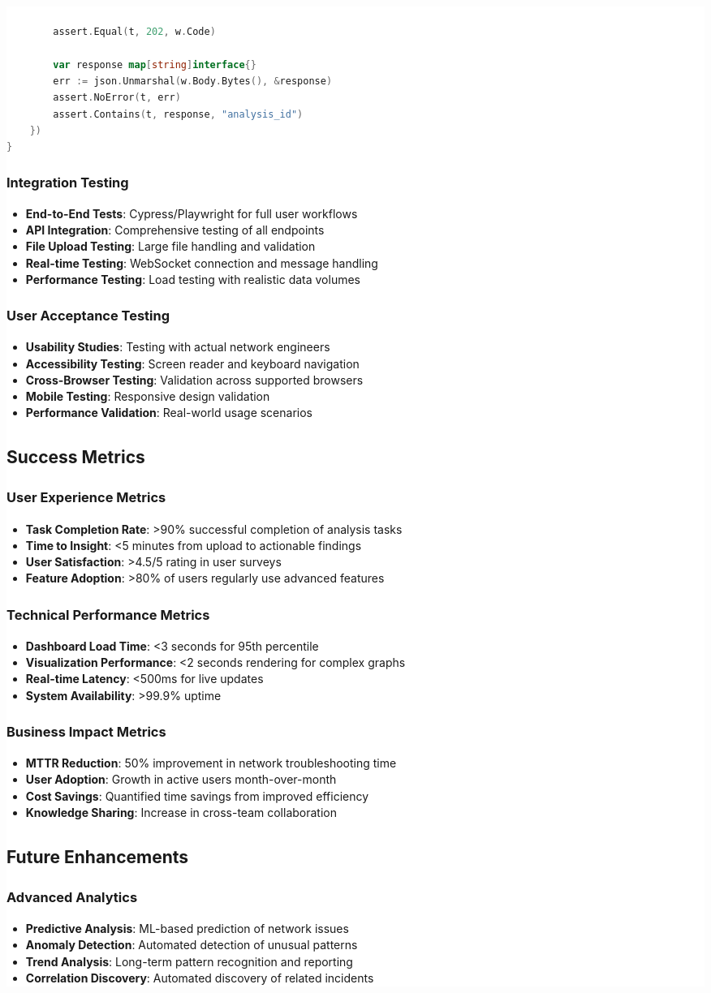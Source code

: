 ```go
        
        assert.Equal(t, 202, w.Code)
        
        var response map[string]interface{}
        err := json.Unmarshal(w.Body.Bytes(), &response)
        assert.NoError(t, err)
        assert.Contains(t, response, "analysis_id")
    })
}
```

### Integration Testing
- **End-to-End Tests**: Cypress/Playwright for full user workflows
- **API Integration**: Comprehensive testing of all endpoints
- **File Upload Testing**: Large file handling and validation
- **Real-time Testing**: WebSocket connection and message handling
- **Performance Testing**: Load testing with realistic data volumes

### User Acceptance Testing
- **Usability Studies**: Testing with actual network engineers
- **Accessibility Testing**: Screen reader and keyboard navigation
- **Cross-Browser Testing**: Validation across supported browsers
- **Mobile Testing**: Responsive design validation
- **Performance Validation**: Real-world usage scenarios

## Success Metrics

### User Experience Metrics
- **Task Completion Rate**: >90% successful completion of analysis tasks
- **Time to Insight**: <5 minutes from upload to actionable findings
- **User Satisfaction**: >4.5/5 rating in user surveys
- **Feature Adoption**: >80% of users regularly use advanced features

### Technical Performance Metrics
- **Dashboard Load Time**: <3 seconds for 95th percentile
- **Visualization Performance**: <2 seconds rendering for complex graphs
- **Real-time Latency**: <500ms for live updates
- **System Availability**: >99.9% uptime

### Business Impact Metrics
- **MTTR Reduction**: 50% improvement in network troubleshooting time
- **User Adoption**: Growth in active users month-over-month
- **Cost Savings**: Quantified time savings from improved efficiency
- **Knowledge Sharing**: Increase in cross-team collaboration

## Future Enhancements

### Advanced Analytics
- **Predictive Analysis**: ML-based prediction of network issues
- **Anomaly Detection**: Automated detection of unusual patterns
- **Trend Analysis**: Long-term pattern recognition and reporting
- **Correlation Discovery**: Automated discovery of related incidents
